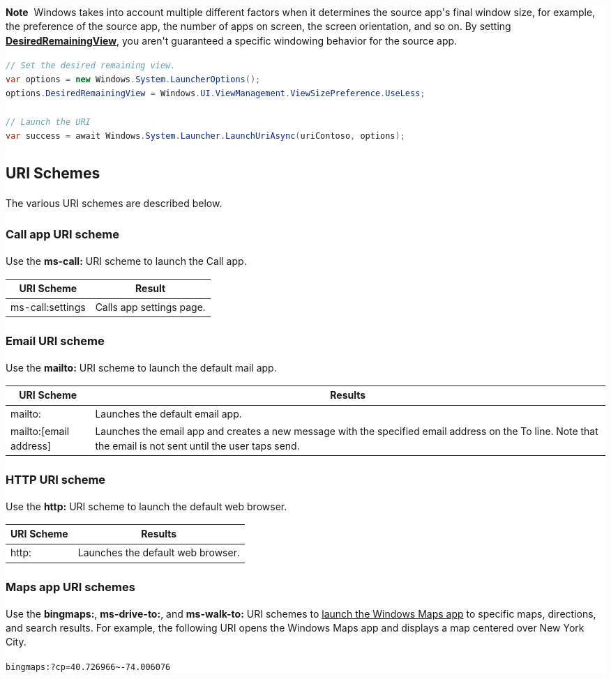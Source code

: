 **Note**  Windows takes into account multiple different factors when it determines the source app's final window size, for example, the preference of the source app, the number of apps on screen, the screen orientation, and so on. By setting [**DesiredRemainingView**](https://msdn.microsoft.com/library/windows/apps/dn298314), you aren't guaranteed a specific windowing behavior for the source app.

```cs
// Set the desired remaining view.
var options = new Windows.System.LauncherOptions();
options.DesiredRemainingView = Windows.UI.ViewManagement.ViewSizePreference.UseLess;

// Launch the URI
var success = await Windows.System.Launcher.LaunchUriAsync(uriContoso, options);
```

## URI Schemes ##

The various URI schemes are described below.

### Call app URI scheme

Use the **ms-call:** URI scheme to launch the Call app.

| URI Scheme       | Result                   |
|------------------|--------------------------|
| ms-call:settings | Calls app settings page. |

### Email URI scheme

Use the **mailto:** URI scheme to launch the default mail app.

| URI Scheme |Results                          |
|------------|---------------------------------|
| mailto:    | Launches the default email app. |
| mailto:\[email address\] | Launches the email app and creates a new message with the specified email address on the To line. Note that the email is not sent until the user taps send. |

### HTTP URI scheme

Use the **http:** URI scheme to launch the default web browser.

| URI Scheme | Results                           |
|------------|-----------------------------------|
| http:      | Launches the default web browser. |

### Maps app URI schemes

Use the **bingmaps:**, **ms-drive-to:**, and **ms-walk-to:** URI schemes to [launch the Windows Maps app](launch-maps-app.md) to specific maps, directions, and search results. For example, the following URI opens the Windows Maps app and displays a map centered over New York City.

`bingmaps:?cp=40.726966~-74.006076`
